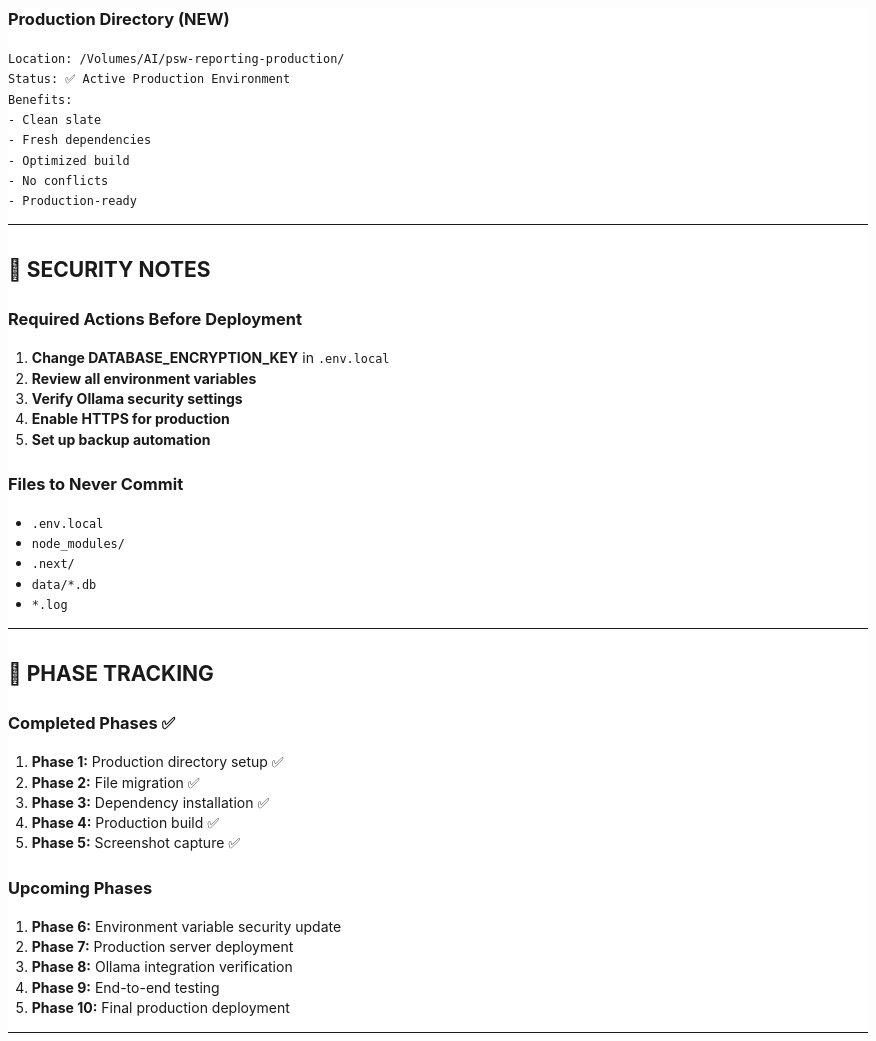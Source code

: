 ### Production Directory (NEW)
```
Location: /Volumes/AI/psw-reporting-production/
Status: ✅ Active Production Environment
Benefits:
- Clean slate
- Fresh dependencies
- Optimized build
- No conflicts
- Production-ready
```

---

## 🔐 SECURITY NOTES

### Required Actions Before Deployment
1. **Change DATABASE_ENCRYPTION_KEY** in `.env.local`
2. **Review all environment variables**
3. **Verify Ollama security settings**
4. **Enable HTTPS for production**
5. **Set up backup automation**

### Files to Never Commit
- `.env.local`
- `node_modules/`
- `.next/`
- `data/*.db`
- `*.log`

---

## 📝 PHASE TRACKING

### Completed Phases ✅
1. **Phase 1:** Production directory setup ✅
2. **Phase 2:** File migration ✅
3. **Phase 3:** Dependency installation ✅
4. **Phase 4:** Production build ✅
5. **Phase 5:** Screenshot capture ✅

### Upcoming Phases
1. **Phase 6:** Environment variable security update
2. **Phase 7:** Production server deployment
3. **Phase 8:** Ollama integration verification
4. **Phase 9:** End-to-end testing
5. **Phase 10:** Final production deployment

---
